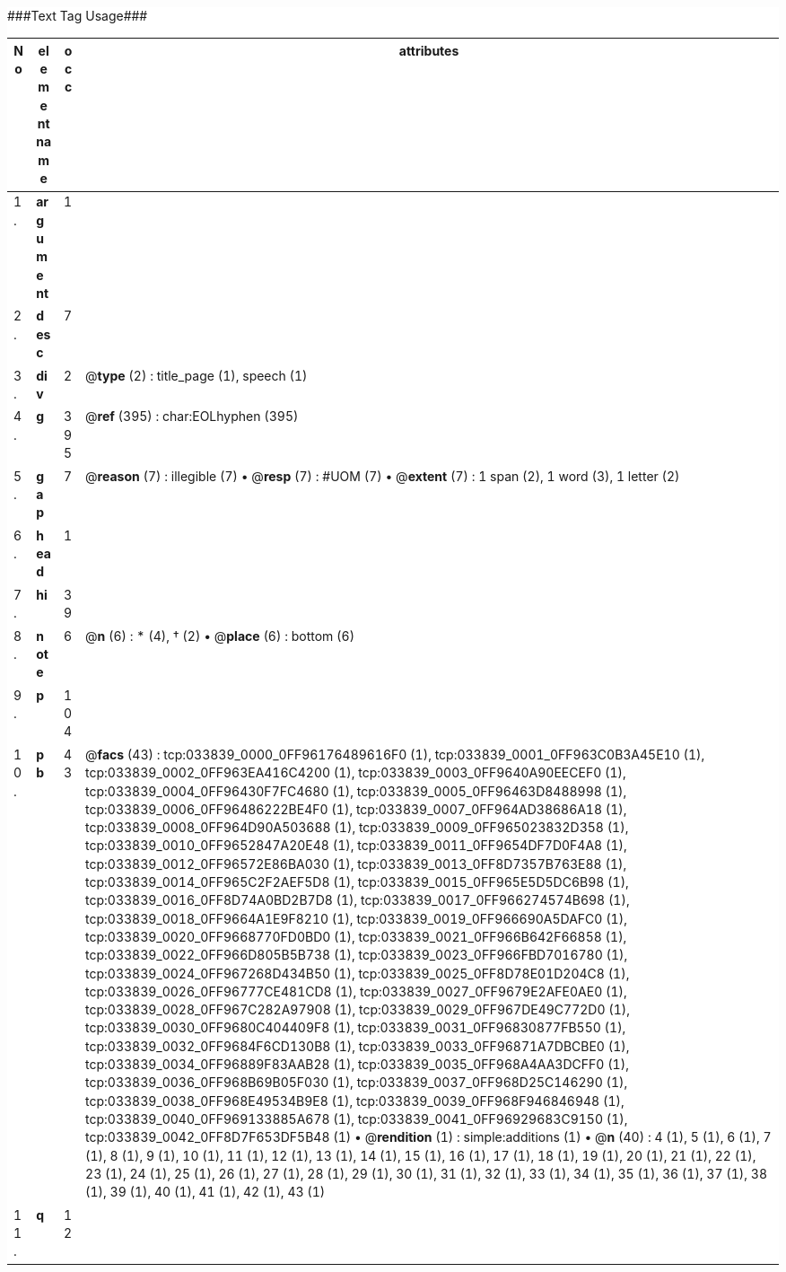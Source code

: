 
###Text Tag Usage###

|No|element name|occ|attributes|
|---|---|---|---|
|1.|__argument__|1||
|2.|__desc__|7||
|3.|__div__|2| @__type__ (2) : title_page (1), speech (1)|
|4.|__g__|395| @__ref__ (395) : char:EOLhyphen (395)|
|5.|__gap__|7| @__reason__ (7) : illegible (7)  •  @__resp__ (7) : #UOM (7)  •  @__extent__ (7) : 1 span (2), 1 word (3), 1 letter (2)|
|6.|__head__|1||
|7.|__hi__|39||
|8.|__note__|6| @__n__ (6) : * (4), † (2)  •  @__place__ (6) : bottom (6)|
|9.|__p__|104||
|10.|__pb__|43| @__facs__ (43) : tcp:033839_0000_0FF96176489616F0 (1), tcp:033839_0001_0FF963C0B3A45E10 (1), tcp:033839_0002_0FF963EA416C4200 (1), tcp:033839_0003_0FF9640A90EECEF0 (1), tcp:033839_0004_0FF96430F7FC4680 (1), tcp:033839_0005_0FF96463D8488998 (1), tcp:033839_0006_0FF96486222BE4F0 (1), tcp:033839_0007_0FF964AD38686A18 (1), tcp:033839_0008_0FF964D90A503688 (1), tcp:033839_0009_0FF965023832D358 (1), tcp:033839_0010_0FF9652847A20E48 (1), tcp:033839_0011_0FF9654DF7D0F4A8 (1), tcp:033839_0012_0FF96572E86BA030 (1), tcp:033839_0013_0FF8D7357B763E88 (1), tcp:033839_0014_0FF965C2F2AEF5D8 (1), tcp:033839_0015_0FF965E5D5DC6B98 (1), tcp:033839_0016_0FF8D74A0BD2B7D8 (1), tcp:033839_0017_0FF966274574B698 (1), tcp:033839_0018_0FF9664A1E9F8210 (1), tcp:033839_0019_0FF966690A5DAFC0 (1), tcp:033839_0020_0FF9668770FD0BD0 (1), tcp:033839_0021_0FF966B642F66858 (1), tcp:033839_0022_0FF966D805B5B738 (1), tcp:033839_0023_0FF966FBD7016780 (1), tcp:033839_0024_0FF967268D434B50 (1), tcp:033839_0025_0FF8D78E01D204C8 (1), tcp:033839_0026_0FF96777CE481CD8 (1), tcp:033839_0027_0FF9679E2AFE0AE0 (1), tcp:033839_0028_0FF967C282A97908 (1), tcp:033839_0029_0FF967DE49C772D0 (1), tcp:033839_0030_0FF9680C404409F8 (1), tcp:033839_0031_0FF96830877FB550 (1), tcp:033839_0032_0FF9684F6CD130B8 (1), tcp:033839_0033_0FF96871A7DBCBE0 (1), tcp:033839_0034_0FF96889F83AAB28 (1), tcp:033839_0035_0FF968A4AA3DCFF0 (1), tcp:033839_0036_0FF968B69B05F030 (1), tcp:033839_0037_0FF968D25C146290 (1), tcp:033839_0038_0FF968E49534B9E8 (1), tcp:033839_0039_0FF968F946846948 (1), tcp:033839_0040_0FF969133885A678 (1), tcp:033839_0041_0FF96929683C9150 (1), tcp:033839_0042_0FF8D7F653DF5B48 (1)  •  @__rendition__ (1) : simple:additions (1)  •  @__n__ (40) : 4 (1), 5 (1), 6 (1), 7 (1), 8 (1), 9 (1), 10 (1), 11 (1), 12 (1), 13 (1), 14 (1), 15 (1), 16 (1), 17 (1), 18 (1), 19 (1), 20 (1), 21 (1), 22 (1), 23 (1), 24 (1), 25 (1), 26 (1), 27 (1), 28 (1), 29 (1), 30 (1), 31 (1), 32 (1), 33 (1), 34 (1), 35 (1), 36 (1), 37 (1), 38 (1), 39 (1), 40 (1), 41 (1), 42 (1), 43 (1)|
|11.|__q__|12||
